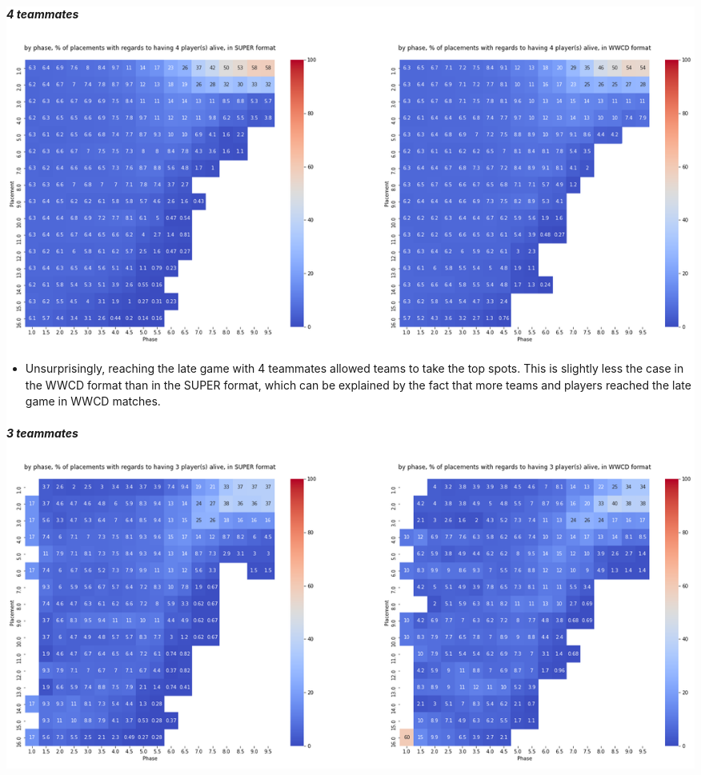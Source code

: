 ##### 4 teammates 

![](/files/img/placementsPlayersAlive4_EN.png)

- Unsurprisingly, reaching the late game with 4 teammates allowed teams to take the top spots. This is slightly less the case in the WWCD format than in the SUPER format, which can be explained by the fact that more teams and players reached the late game in WWCD matches. 



##### 3 teammates

![](/files/img/placementsPlayersAlive3_EN.png)
